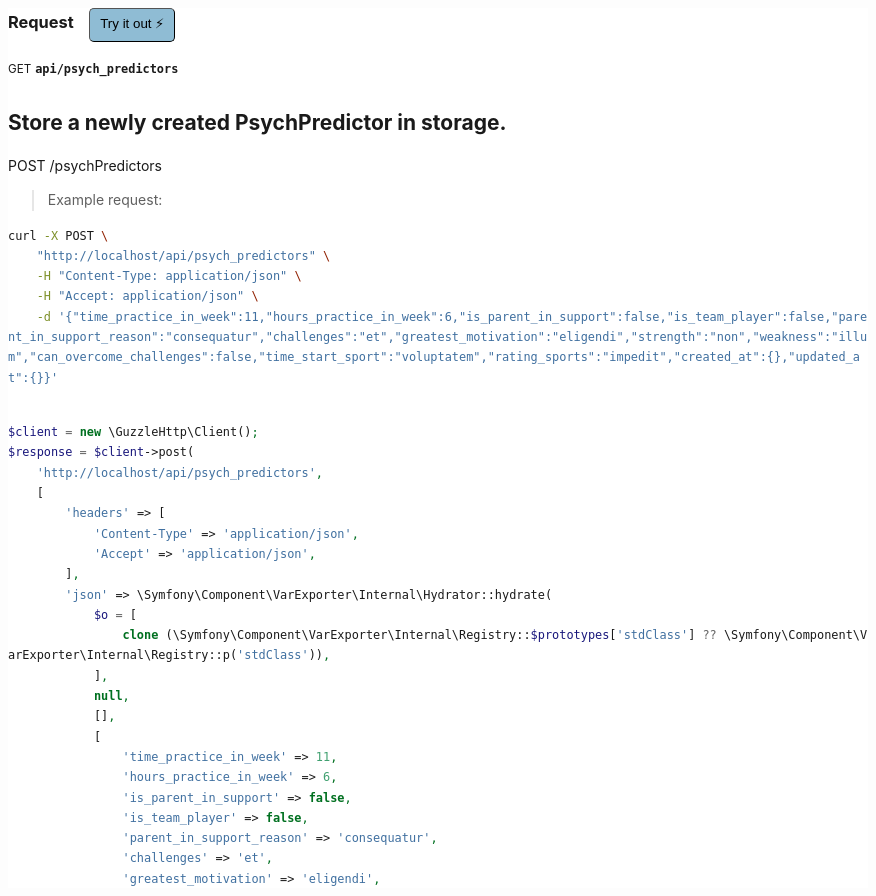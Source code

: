 </div>
<form id="form-GETapi-psych_predictors" data-method="GET" data-path="api/psych_predictors" data-authed="0" data-hasfiles="0" data-headers='{"Content-Type":"application\/json","Accept":"application\/json"}' onsubmit="event.preventDefault(); executeTryOut('GETapi-psych_predictors', this);">
<h3>
    Request&nbsp;&nbsp;&nbsp;
        <button type="button" style="background-color: #8fbcd4; padding: 5px 10px; border-radius: 5px; border-width: thin;" id="btn-tryout-GETapi-psych_predictors" onclick="tryItOut('GETapi-psych_predictors');">Try it out ⚡</button>
    <button type="button" style="background-color: #c97a7e; padding: 5px 10px; border-radius: 5px; border-width: thin;" id="btn-canceltryout-GETapi-psych_predictors" onclick="cancelTryOut('GETapi-psych_predictors');" hidden>Cancel</button>&nbsp;&nbsp;
    <button type="submit" style="background-color: #6ac174; padding: 5px 10px; border-radius: 5px; border-width: thin;" id="btn-executetryout-GETapi-psych_predictors" hidden>Send Request 💥</button>
    </h3>
<p>
<small class="badge badge-green">GET</small>
 <b><code>api/psych_predictors</code></b>
</p>
</form>


## Store a newly created PsychPredictor in storage.


POST /psychPredictors

> Example request:

```bash
curl -X POST \
    "http://localhost/api/psych_predictors" \
    -H "Content-Type: application/json" \
    -H "Accept: application/json" \
    -d '{"time_practice_in_week":11,"hours_practice_in_week":6,"is_parent_in_support":false,"is_team_player":false,"parent_in_support_reason":"consequatur","challenges":"et","greatest_motivation":"eligendi","strength":"non","weakness":"illum","can_overcome_challenges":false,"time_start_sport":"voluptatem","rating_sports":"impedit","created_at":{},"updated_at":{}}'

```

```php

$client = new \GuzzleHttp\Client();
$response = $client->post(
    'http://localhost/api/psych_predictors',
    [
        'headers' => [
            'Content-Type' => 'application/json',
            'Accept' => 'application/json',
        ],
        'json' => \Symfony\Component\VarExporter\Internal\Hydrator::hydrate(
            $o = [
                clone (\Symfony\Component\VarExporter\Internal\Registry::$prototypes['stdClass'] ?? \Symfony\Component\VarExporter\Internal\Registry::p('stdClass')),
            ],
            null,
            [],
            [
                'time_practice_in_week' => 11,
                'hours_practice_in_week' => 6,
                'is_parent_in_support' => false,
                'is_team_player' => false,
                'parent_in_support_reason' => 'consequatur',
                'challenges' => 'et',
                'greatest_motivation' => 'eligendi',
```